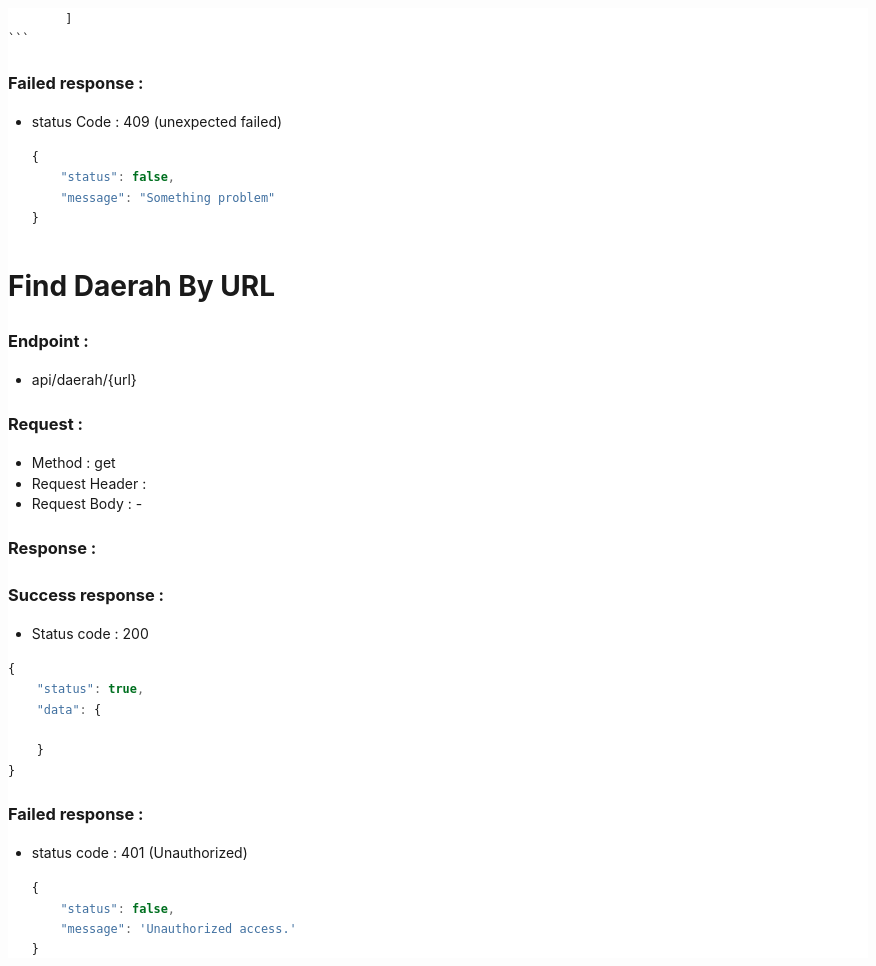     		]
    ```
    

### Failed response :

- status Code : 409 (unexpected failed)
    
    ```jsx
    {
        "status": false,
        "message": "Something problem"
    }
    ```
    

# Find Daerah **By URL**

### Endpoint :

- api/daerah/{url}

### Request :

- Method : get
- Request Header :
- Request Body : -

### Response :

### Success response :

- Status code : 200

```jsx
{
    "status": true,
    "data": {
        
    }
}
```

### Failed response :

- status code : 401 (Unauthorized)
    
    ```jsx
    {
        "status": false,
        "message": 'Unauthorized access.'
    }
    ```
    